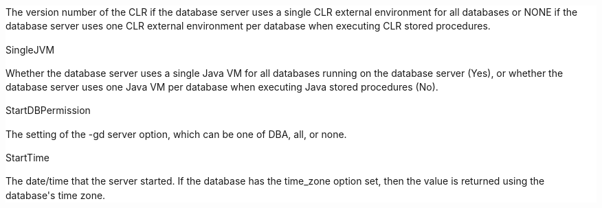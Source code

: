 </td>
<td valign="top">

The version number of the CLR if the database server uses a single CLR external environment for all databases or NONE if the database server uses one CLR external environment per database when executing CLR stored procedures.



</td>
</tr>
<tr>
<td valign="top">

SingleJVM



</td>
<td valign="top">

Whether the database server uses a single Java VM for all databases running on the database server \(Yes\), or whether the database server uses one Java VM per database when executing Java stored procedures \(No\).



</td>
</tr>
<tr>
<td valign="top">

StartDBPermission



</td>
<td valign="top">

The setting of the -gd server option, which can be one of DBA, all, or none.



</td>
</tr>
<tr>
<td valign="top">

StartTime



</td>
<td valign="top">

The date/time that the server started. If the database has the time\_zone option set, then the value is returned using the database's time zone.



</td>
</tr>
<tr>
<td valign="top">

